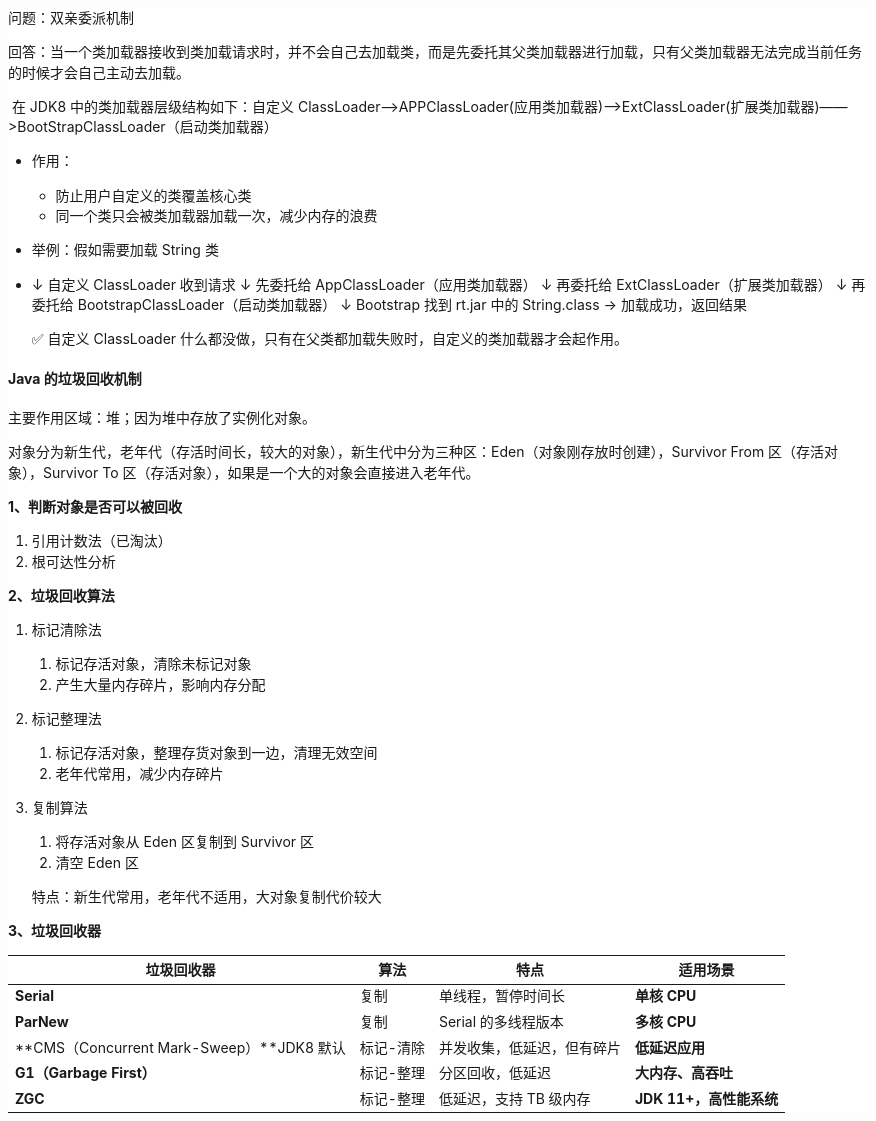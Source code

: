 问题：双亲委派机制

回答：当一个类加载器接收到类加载请求时，并不会自己去加载类，而是先委托其父类加载器进行加载，只有父类加载器无法完成当前任务的时候才会自己主动去加载。

​ 在 JDK8 中的类加载器层级结构如下：自定义 ClassLoader——>APPClassLoader(应用类加载器)——>ExtClassLoader(扩展类加载器)——>BootStrapClassLoader（启动类加载器）

- 作用：

  - 防止用户自定义的类覆盖核心类
  - 同一个类只会被类加载器加载一次，减少内存的浪费

- 举例：假如需要加载 String 类

- ↓ 自定义 ClassLoader 收到请求
  ↓
  先委托给 AppClassLoader（应用类加载器）
  ↓
  再委托给 ExtClassLoader（扩展类加载器）
  ↓
  再委托给 BootstrapClassLoader（启动类加载器）
  ↓
  Bootstrap 找到 rt.jar 中的 String.class → 加载成功，返回结果

  ✅ 自定义 ClassLoader 什么都没做，只有在父类都加载失败时，自定义的类加载器才会起作用。

#### Java 的垃圾回收机制

主要作用区域：堆；因为堆中存放了实例化对象。

对象分为新生代，老年代（存活时间长，较大的对象），新生代中分为三种区：Eden（对象刚存放时创建），Survivor From 区（存活对象），Survivor To 区（存活对象），如果是一个大的对象会直接进入老年代。

**1、判断对象是否可以被回收**

1. 引用计数法（已淘汰）
2. 根可达性分析

**2、垃圾回收算法**

1. 标记清除法

   1. 标记存活对象，清除未标记对象
   2. 产生大量内存碎片，影响内存分配

2. 标记整理法

   1. 标记存活对象，整理存货对象到一边，清理无效空间
   2. 老年代常用，减少内存碎片

3. 复制算法

   1. 将存活对象从 Eden 区复制到 Survivor 区
   2. 清空 Eden 区

   特点：新生代常用，老年代不适用，大对象复制代价较大

**3、垃圾回收器**

| **垃圾回收器**                            | **算法**  | **特点**                   | **适用场景**            |
| ----------------------------------------- | --------- | -------------------------- | ----------------------- |
| **Serial**                                | 复制      | 单线程，暂停时间长         | **单核 CPU**            |
| **ParNew**                                | 复制      | Serial 的多线程版本        | **多核 CPU**            |
| **CMS（Concurrent Mark-Sweep）**JDK8 默认 | 标记-清除 | 并发收集，低延迟，但有碎片 | **低延迟应用**          |
| **G1（Garbage First）**                   | 标记-整理 | 分区回收，低延迟           | **大内存、高吞吐**      |
| **ZGC**                                   | 标记-整理 | 低延迟，支持 TB 级内存     | **JDK 11+，高性能系统** |
